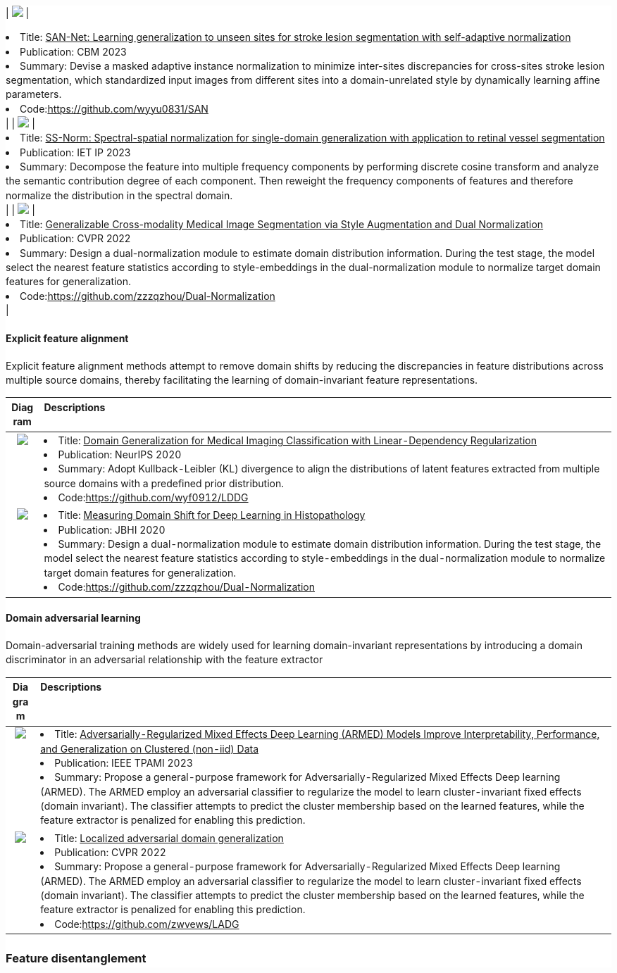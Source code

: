 | <img src="images/img46.png" width="900"> |<li> Title: <a href="https://www.sciencedirect.com/science/article/pii/S0010482523001828">SAN-Net: Learning generalization to unseen sites for stroke lesion segmentation with self-adaptive normalization</a></li> <li>Publication: CBM 2023 </li> <li>Summary: Devise a masked adaptive instance normalization to minimize inter-sites discrepancies for cross-sites stroke lesion segmentation, which standardized input images from different sites into a domain-unrelated style by dynamically learning affine parameters.  </li> <li> Code:<a href="https://github.com/wyyu0831/SAN">https://github.com/wyyu0831/SAN</a></li>|
| <img src="images/img24.png" width="900"> |<li> Title: <a href="https://ietresearch.onlinelibrary.wiley.com/doi/full/10.1049/ipr2.12782">SS-Norm: Spectral-spatial normalization for single-domain generalization with application to retinal vessel segmentation</a></li> <li>Publication: IET IP 2023 </li> <li>Summary: Decompose the feature into multiple frequency components by performing discrete cosine transform and analyze the semantic contribution degree of each component. Then reweight the frequency components of features and therefore normalize the distribution in the spectral domain.  </li>|
| <img src="images/img6.png" width="900"> |<li> Title: <a href="https://openaccess.thecvf.com/content/CVPR2022/html/Zhou_Generalizable_Cross-Modality_Medical_Image_Segmentation_via_Style_Augmentation_and_Dual_CVPR_2022_paper.html">Generalizable Cross-modality Medical Image Segmentation via Style Augmentation and Dual Normalization</a></li> <li>Publication: CVPR 2022 </li> <li>Summary: Design a dual-normalization module to estimate domain distribution information. During the test stage, the model select the nearest feature statistics according to style-embeddings in the dual-normalization module to normalize target domain features for generalization.  </li> <li> Code:<a href="https://github.com/zzzqzhou/Dual-Normalization">https://github.com/zzzqzhou/Dual-Normalization</a></li>|


#### Explicit feature alignment
Explicit feature alignment methods attempt to remove domain shifts by reducing the discrepancies in feature distributions across multiple source domains, thereby facilitating the learning of domain-invariant feature representations.

| Diagram | Descriptions |
|:-----------------:|:------------|
| <img src="images/img25.png" width="900"> |<li> Title: <a href="https://proceedings.neurips.cc/paper_files/paper/2020/file/201d7288b4c18a679e48b31c72c30ded-Paper.pdf">Domain Generalization for Medical Imaging Classification with Linear-Dependency Regularization</a></li> <li>Publication: NeurIPS 2020 </li> <li>Summary: Adopt Kullback-Leibler (KL) divergence to align the distributions of latent features extracted from multiple source domains with a predefined prior distribution.  </li> <li> Code:<a href="https://github.com/wyf0912/LDDG">https://github.com/wyf0912/LDDG</a></li>|
| <img src="images/img26.png" width="900"> |<li> Title: <a href="https://ieeexplore.ieee.org/abstract/document/9234592">Measuring Domain Shift for Deep Learning in Histopathology</a></li> <li>Publication: JBHI 2020 </li> <li>Summary: Design a dual-normalization module to estimate domain distribution information. During the test stage, the model select the nearest feature statistics according to style-embeddings in the dual-normalization module to normalize target domain features for generalization. </li> <li>Code:<a href="https://github.com/zzzqzhou/Dual-Normalization">https://github.com/zzzqzhou/Dual-Normalization</a></li>|


#### Domain adversarial learning
Domain-adversarial training methods are widely used for learning domain-invariant representations by introducing a domain discriminator in an adversarial relationship with the feature extractor

| Diagram | Descriptions |
|:-----------------:|:------------|
| <img src="images/img27.png" width="900"> |<li> Title: <a href="https://ieeexplore.ieee.org/abstract/document/10016237">Adversarially-Regularized Mixed Effects Deep Learning (ARMED) Models Improve Interpretability, Performance, and Generalization on Clustered (non-iid) Data</a></li> <li>Publication: IEEE TPAMI 2023 </li> <li>Summary: Propose a general-purpose framework for Adversarially-Regularized Mixed Effects Deep learning (ARMED). The ARMED employ an adversarial classifier to regularize the model to learn cluster-invariant fixed effects (domain invariant). The classifier attempts to predict the cluster membership based on the learned features, while the feature extractor is penalized for enabling this prediction. </li>|
| <img src="images/img47.png" width="900"> |<li> Title: <a href="https://openaccess.thecvf.com/content/CVPR2022/html/Zhu_Localized_Adversarial_Domain_Generalization_CVPR_2022_paper.html">Localized adversarial domain generalization</a></li> <li>Publication: CVPR 2022 </li> <li>Summary: Propose a general-purpose framework for Adversarially-Regularized Mixed Effects Deep learning (ARMED). The ARMED employ an adversarial classifier to regularize the model to learn cluster-invariant fixed effects (domain invariant). The classifier attempts to predict the cluster membership based on the learned features, while the feature extractor is penalized for enabling this prediction. </li> <li>Code:<a href="https://github.com/zwvews/LADG">https://github.com/zwvews/LADG</a></li>|


### Feature disentanglement